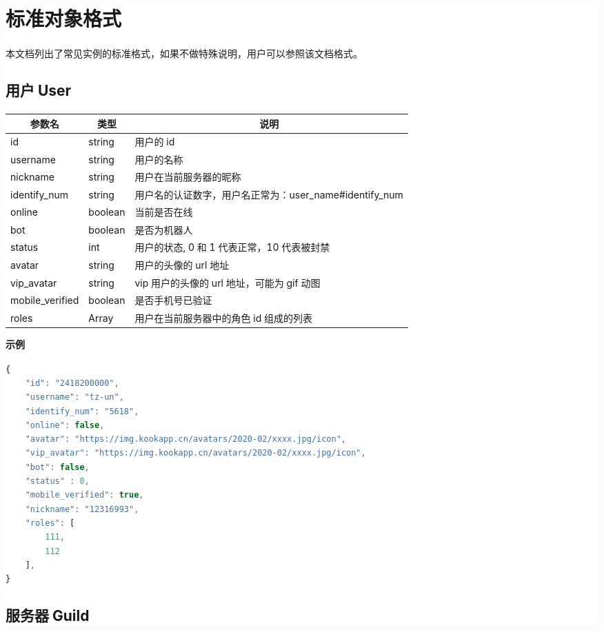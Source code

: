 # 标准对象格式

本文档列出了常见实例的标准格式，如果不做特殊说明，用户可以参照该文档格式。

## 用户 User

| 参数名             | 类型      | 说明                                     |
|-----------------|---------|----------------------------------------|
| id              | string  | 用户的 id                                 |
| username        | string  | 用户的名称                                  |
| nickname        | string  | 用户在当前服务器的昵称                            |
| identify_num    | string  | 用户名的认证数字，用户名正常为：user_name#identify_num |
| online          | boolean | 当前是否在线                                 |
| bot             | boolean | 是否为机器人                                 |
| status          | int     | 用户的状态, 0 和 1 代表正常，10 代表被封禁             |
| avatar          | string  | 用户的头像的 url 地址                          |
| vip_avatar      | string  | vip 用户的头像的 url 地址，可能为 gif 动图           |
| mobile_verified | boolean | 是否手机号已验证                               |
| roles           | Array   | 用户在当前服务器中的角色 id 组成的列表                  |

**示例**

```javascript
{
    "id": "2418200000",
    "username": "tz-un",
    "identify_num": "5618",
    "online": false,
    "avatar": "https://img.kookapp.cn/avatars/2020-02/xxxx.jpg/icon",
    "vip_avatar": "https://img.kookapp.cn/avatars/2020-02/xxxx.jpg/icon",
    "bot": false,
    "status" : 0,
    "mobile_verified": true,
    "nickname": "12316993",
    "roles": [
        111,
        112
    ],
}
```

## 服务器 Guild
